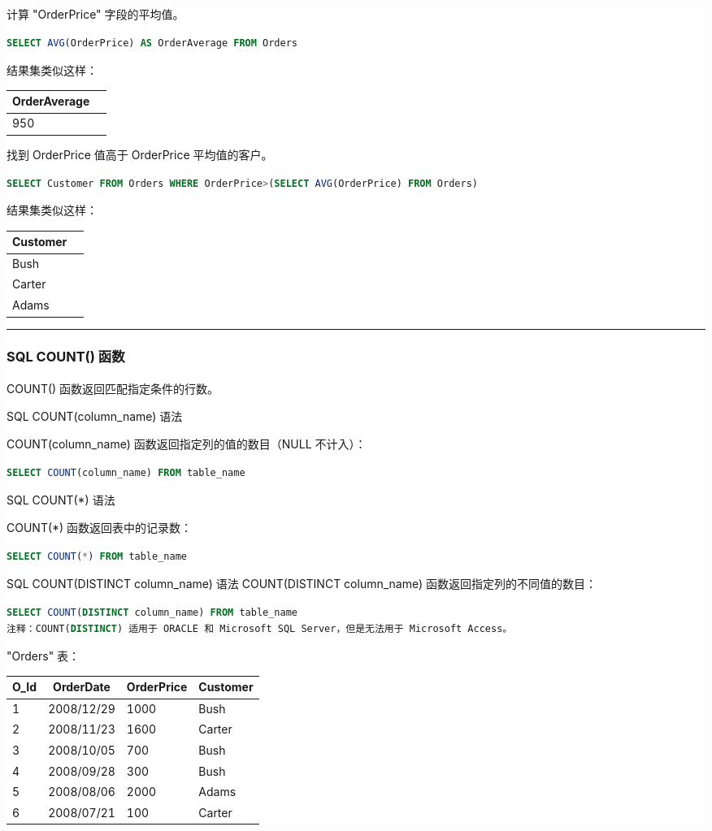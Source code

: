 计算 "OrderPrice" 字段的平均值。

```sql
SELECT AVG(OrderPrice) AS OrderAverage FROM Orders
```

结果集类似这样：

| OrderAverage |      |
| ------------ | ---- |
| 950          |      |

找到 OrderPrice 值高于 OrderPrice 平均值的客户。

```sql
SELECT Customer FROM Orders WHERE OrderPrice>(SELECT AVG(OrderPrice) FROM Orders)
```

结果集类似这样：

| Customer |      |
| -------- | ---- |
| Bush     |      |
| Carter   |      |
| Adams    |      |

------

### SQL COUNT() 函数

COUNT() 函数返回匹配指定条件的行数。

SQL COUNT(column_name) 语法

COUNT(column_name) 函数返回指定列的值的数目（NULL 不计入）：

```sql
SELECT COUNT(column_name) FROM table_name
```

SQL COUNT(*) 语法

COUNT(*) 函数返回表中的记录数：

```sql
SELECT COUNT(*) FROM table_name
```

SQL COUNT(DISTINCT column_name) 语法
COUNT(DISTINCT column_name) 函数返回指定列的不同值的数目：

```sql
SELECT COUNT(DISTINCT column_name) FROM table_name
注释：COUNT(DISTINCT) 适用于 ORACLE 和 Microsoft SQL Server，但是无法用于 Microsoft Access。
```

 "Orders" 表：

| O_Id | OrderDate  | OrderPrice | Customer |
| ---- | ---------- | ---------- | -------- |
| 1    | 2008/12/29 | 1000       | Bush     |
| 2    | 2008/11/23 | 1600       | Carter   |
| 3    | 2008/10/05 | 700        | Bush     |
| 4    | 2008/09/28 | 300        | Bush     |
| 5    | 2008/08/06 | 2000       | Adams    |
| 6    | 2008/07/21 | 100        | Carter   |
